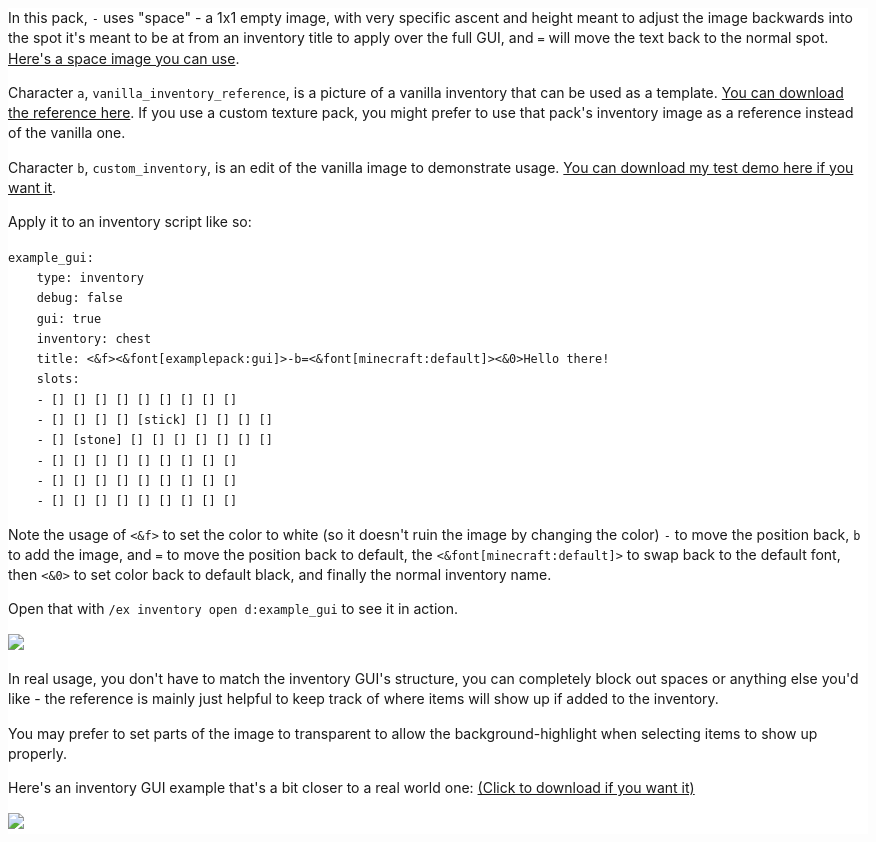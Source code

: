 In this pack, `-` uses "space" - a 1x1 empty image, with very specific ascent and height meant to adjust the image backwards into the spot it's meant to be at from an inventory title to apply over the full GUI, and `=` will move the text back to the normal spot. [Here's a space image you can use](https://github.com/DenizenScript/Denizen-Beginners-Guide/raw/master/source/guides/non-denizen/images/space.png).

Character `a`, `vanilla_inventory_reference`, is a picture of a vanilla inventory that can be used as a template. [You can download the reference here](https://github.com/DenizenScript/Denizen-Beginners-Guide/raw/master/source/guides/non-denizen/images/vanilla_inventory_reference.png). If you use a custom texture pack, you might prefer to use that pack's inventory image as a reference instead of the vanilla one.

Character `b`, `custom_inventory`, is an edit of the vanilla image to demonstrate usage. [You can download my test demo here if you want it](https://github.com/DenizenScript/Denizen-Beginners-Guide/raw/master/source/guides/non-denizen/images/custom_inventory.png).

Apply it to an inventory script like so:

```dscript_green
example_gui:
    type: inventory
    debug: false
    gui: true
    inventory: chest
    title: <&f><&font[examplepack:gui]>-b=<&font[minecraft:default]><&0>Hello there!
    slots:
    - [] [] [] [] [] [] [] [] []
    - [] [] [] [] [stick] [] [] [] []
    - [] [stone] [] [] [] [] [] [] []
    - [] [] [] [] [] [] [] [] []
    - [] [] [] [] [] [] [] [] []
    - [] [] [] [] [] [] [] [] []
```

Note the usage of `<&f>` to set the color to white (so it doesn't ruin the image by changing the color) `-` to move the position back, `b` to add the image, and `=` to move the position back to default, the `<&font[minecraft:default]>` to swap back to the default font, then `<&0>` to set color back to default black, and finally the normal inventory name.

Open that with `/ex inventory open d:example_gui` to see it in action.

![](images/example_inv_demo.png)

In real usage, you don't have to match the inventory GUI's structure, you can completely block out spaces or anything else you'd like - the reference is mainly just helpful to keep track of where items will show up if added to the inventory.

You may prefer to set parts of the image to transparent to allow the background-highlight when selecting items to show up properly.

Here's an inventory GUI example that's a bit closer to a real world one: [(Click to download if you want it)](https://github.com/DenizenScript/Denizen-Beginners-Guide/raw/master/source/guides/non-denizen/images/awful_inv_demo.png)

![](images/masterpiece_inv.png)
